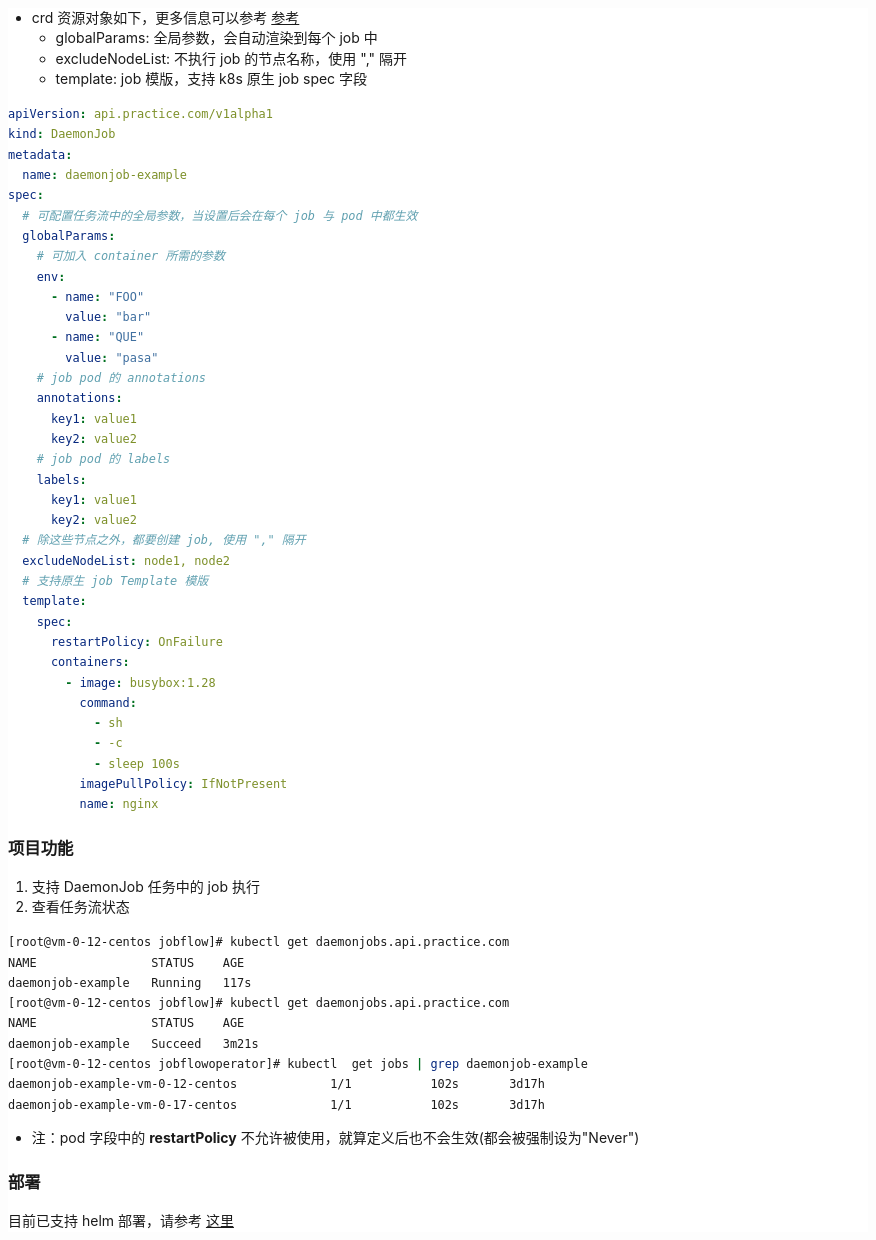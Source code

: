 - crd 资源对象如下，更多信息可以参考 [参考](yaml/daemonjob/example.yaml)
  - globalParams: 全局参数，会自动渲染到每个 job 中
  - excludeNodeList: 不执行 job 的节点名称，使用 "," 隔开
  - template: job 模版，支持 k8s 原生 job spec 字段
```yaml
apiVersion: api.practice.com/v1alpha1
kind: DaemonJob
metadata:
  name: daemonjob-example
spec:
  # 可配置任务流中的全局参数，当设置后会在每个 job 与 pod 中都生效
  globalParams:
    # 可加入 container 所需的参数
    env:
      - name: "FOO"
        value: "bar"
      - name: "QUE"
        value: "pasa"
    # job pod 的 annotations
    annotations:
      key1: value1
      key2: value2
    # job pod 的 labels
    labels:
      key1: value1
      key2: value2
  # 除这些节点之外，都要创建 job, 使用 "," 隔开
  excludeNodeList: node1, node2
  # 支持原生 job Template 模版
  template:
    spec:
      restartPolicy: OnFailure
      containers:
        - image: busybox:1.28
          command:
            - sh
            - -c
            - sleep 100s
          imagePullPolicy: IfNotPresent
          name: nginx
```

### 项目功能
1. 支持 DaemonJob 任务中的 job 执行
2. 查看任务流状态
```bash
[root@vm-0-12-centos jobflow]# kubectl get daemonjobs.api.practice.com
NAME                STATUS    AGE
daemonjob-example   Running   117s
[root@vm-0-12-centos jobflow]# kubectl get daemonjobs.api.practice.com
NAME                STATUS    AGE
daemonjob-example   Succeed   3m21s
[root@vm-0-12-centos jobflowoperator]# kubectl  get jobs | grep daemonjob-example
daemonjob-example-vm-0-12-centos             1/1           102s       3d17h
daemonjob-example-vm-0-17-centos             1/1           102s       3d17h

```
- 注：pod 字段中的 **restartPolicy**  不允许被使用，就算定义后也不会生效(都会被强制设为"Never")


### 部署
目前已支持 helm 部署，请参考 [这里](helm)